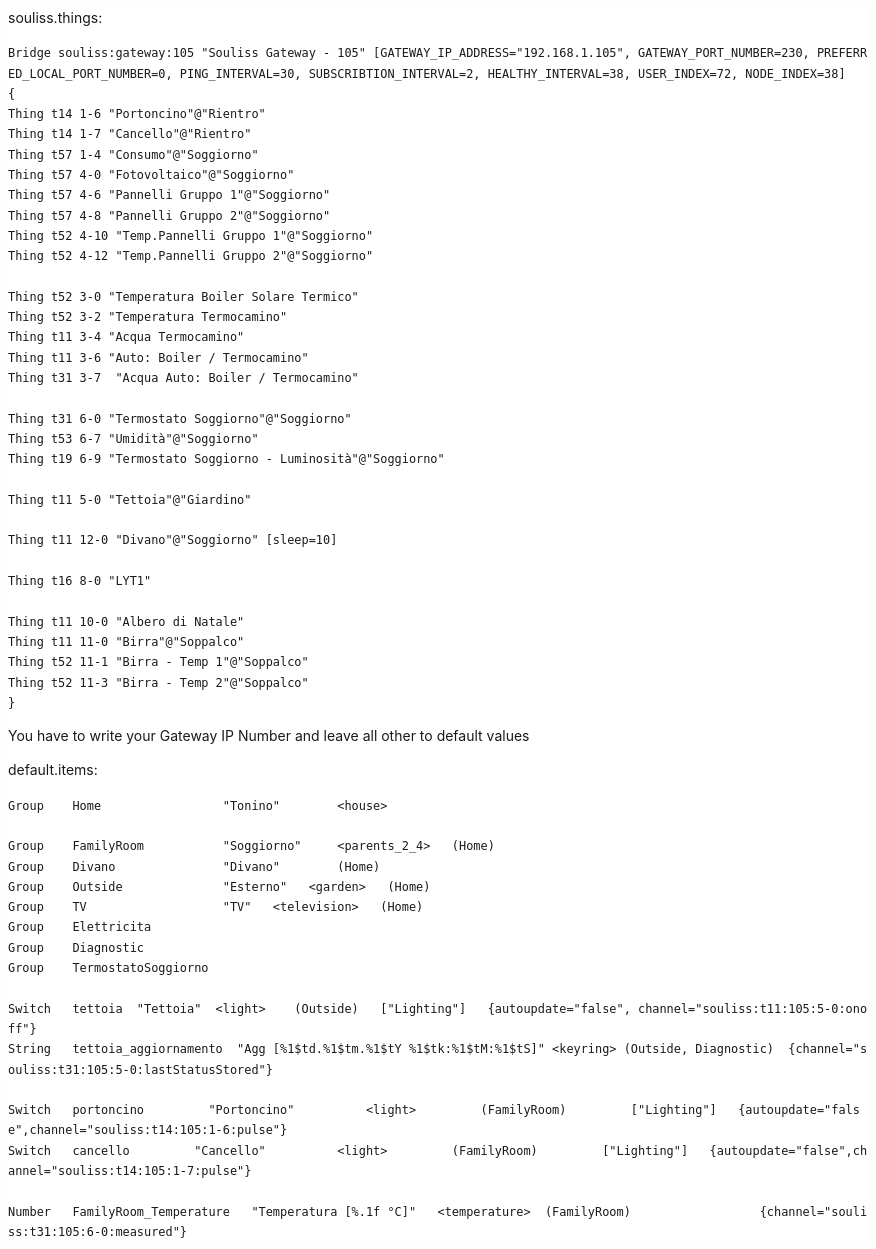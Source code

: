 
souliss.things:
```
Bridge souliss:gateway:105 "Souliss Gateway - 105" [GATEWAY_IP_ADDRESS="192.168.1.105", GATEWAY_PORT_NUMBER=230, PREFERRED_LOCAL_PORT_NUMBER=0, PING_INTERVAL=30, SUBSCRIBTION_INTERVAL=2, HEALTHY_INTERVAL=38, USER_INDEX=72, NODE_INDEX=38]
{  
Thing t14 1-6 "Portoncino"@"Rientro"
Thing t14 1-7 "Cancello"@"Rientro"
Thing t57 1-4 "Consumo"@"Soggiorno"
Thing t57 4-0 "Fotovoltaico"@"Soggiorno"
Thing t57 4-6 "Pannelli Gruppo 1"@"Soggiorno"
Thing t57 4-8 "Pannelli Gruppo 2"@"Soggiorno"
Thing t52 4-10 "Temp.Pannelli Gruppo 1"@"Soggiorno"
Thing t52 4-12 "Temp.Pannelli Gruppo 2"@"Soggiorno"

Thing t52 3-0 "Temperatura Boiler Solare Termico"
Thing t52 3-2 "Temperatura Termocamino"
Thing t11 3-4 "Acqua Termocamino"
Thing t11 3-6 "Auto: Boiler / Termocamino"	
Thing t31 3-7  "Acqua Auto: Boiler / Termocamino"	

Thing t31 6-0 "Termostato Soggiorno"@"Soggiorno"
Thing t53 6-7 "Umidità"@"Soggiorno"
Thing t19 6-9 "Termostato Soggiorno - Luminosità"@"Soggiorno"

Thing t11 5-0 "Tettoia"@"Giardino"

Thing t11 12-0 "Divano"@"Soggiorno" [sleep=10] 

Thing t16 8-0 "LYT1"

Thing t11 10-0 "Albero di Natale"
Thing t11 11-0 "Birra"@"Soppalco"
Thing t52 11-1 "Birra - Temp 1"@"Soppalco"
Thing t52 11-3 "Birra - Temp 2"@"Soppalco"
}
```
You have to write your Gateway IP Number and leave all other to default values


default.items:

```
Group    Home                 "Tonino"        <house>

Group    FamilyRoom           "Soggiorno"     <parents_2_4>   (Home)
Group    Divano               "Divano"        (Home)
Group    Outside              "Esterno"   <garden>   (Home)
Group    TV                   "TV"   <television>   (Home)
Group    Elettricita
Group    Diagnostic
Group    TermostatoSoggiorno

Switch   tettoia  "Tettoia"  <light>    (Outside)   ["Lighting"]   {autoupdate="false", channel="souliss:t11:105:5-0:onoff"}
String	 tettoia_aggiornamento	"Agg [%1$td.%1$tm.%1$tY %1$tk:%1$tM:%1$tS]"	<keyring> (Outside, Diagnostic)  {channel="souliss:t31:105:5-0:lastStatusStored"}

Switch   portoncino         "Portoncino"          <light>         (FamilyRoom)         ["Lighting"]   {autoupdate="false",channel="souliss:t14:105:1-6:pulse"}
Switch   cancello         "Cancello"          <light>         (FamilyRoom)         ["Lighting"]   {autoupdate="false",channel="souliss:t14:105:1-7:pulse"}

Number   FamilyRoom_Temperature   "Temperatura [%.1f °C]"   <temperature>  (FamilyRoom)                  {channel="souliss:t31:105:6-0:measured"}
```